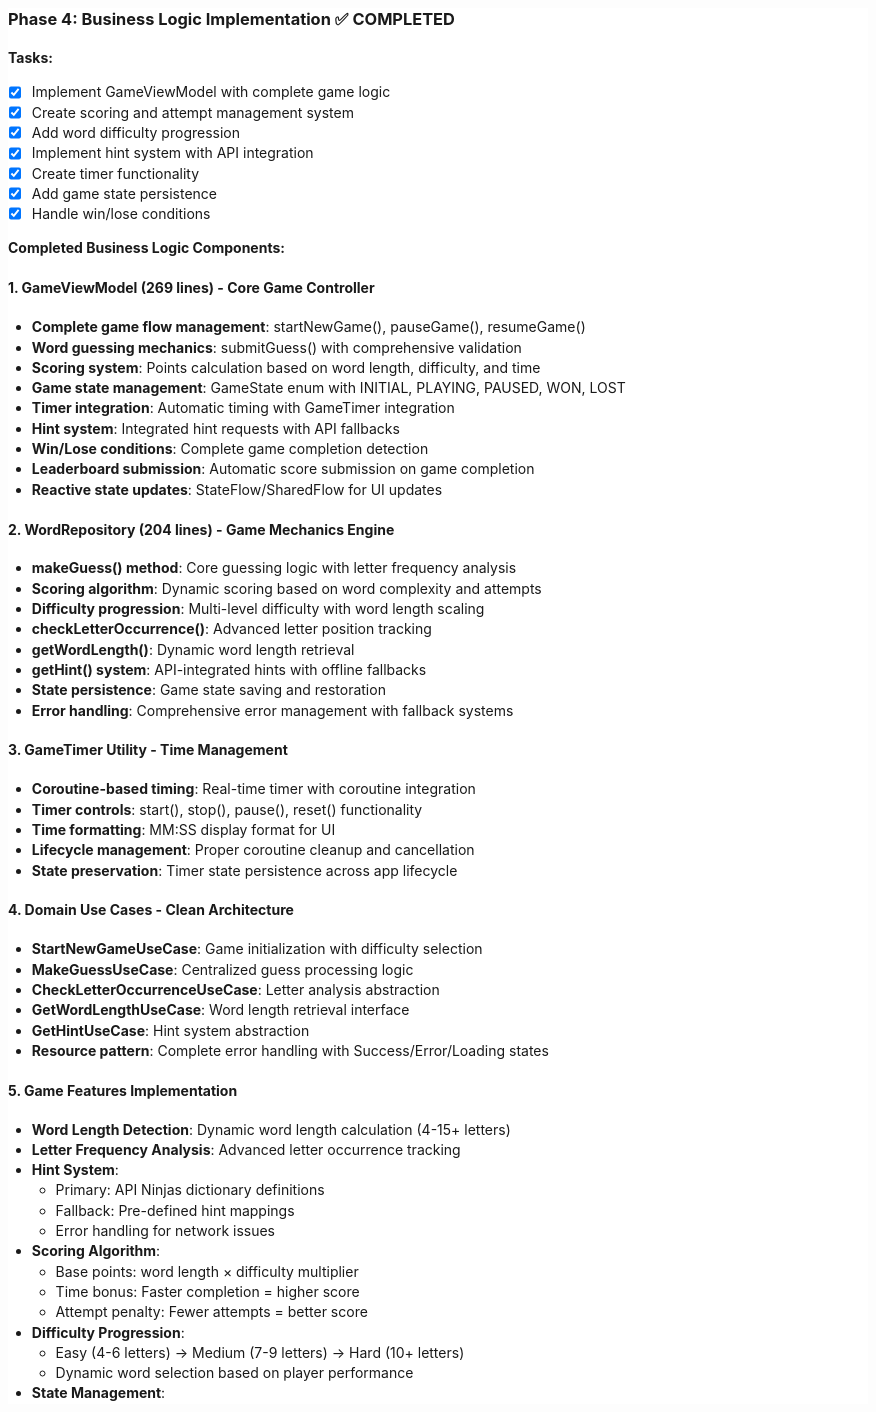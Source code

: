 ### Phase 4: Business Logic Implementation ✅ COMPLETED

**Tasks:**
- [x] Implement GameViewModel with complete game logic
- [x] Create scoring and attempt management system
- [x] Add word difficulty progression
- [x] Implement hint system with API integration
- [x] Create timer functionality
- [x] Add game state persistence
- [x] Handle win/lose conditions

**Completed Business Logic Components:**

#### 1. GameViewModel (269 lines) - Core Game Controller
- **Complete game flow management**: startNewGame(), pauseGame(), resumeGame()
- **Word guessing mechanics**: submitGuess() with comprehensive validation
- **Scoring system**: Points calculation based on word length, difficulty, and time
- **Game state management**: GameState enum with INITIAL, PLAYING, PAUSED, WON, LOST
- **Timer integration**: Automatic timing with GameTimer integration
- **Hint system**: Integrated hint requests with API fallbacks
- **Win/Lose conditions**: Complete game completion detection
- **Leaderboard submission**: Automatic score submission on game completion
- **Reactive state updates**: StateFlow/SharedFlow for UI updates

#### 2. WordRepository (204 lines) - Game Mechanics Engine
- **makeGuess() method**: Core guessing logic with letter frequency analysis
- **Scoring algorithm**: Dynamic scoring based on word complexity and attempts
- **Difficulty progression**: Multi-level difficulty with word length scaling
- **checkLetterOccurrence()**: Advanced letter position tracking
- **getWordLength()**: Dynamic word length retrieval
- **getHint() system**: API-integrated hints with offline fallbacks
- **State persistence**: Game state saving and restoration
- **Error handling**: Comprehensive error management with fallback systems

#### 3. GameTimer Utility - Time Management
- **Coroutine-based timing**: Real-time timer with coroutine integration
- **Timer controls**: start(), stop(), pause(), reset() functionality
- **Time formatting**: MM:SS display format for UI
- **Lifecycle management**: Proper coroutine cleanup and cancellation
- **State preservation**: Timer state persistence across app lifecycle

#### 4. Domain Use Cases - Clean Architecture
- **StartNewGameUseCase**: Game initialization with difficulty selection
- **MakeGuessUseCase**: Centralized guess processing logic
- **CheckLetterOccurrenceUseCase**: Letter analysis abstraction
- **GetWordLengthUseCase**: Word length retrieval interface
- **GetHintUseCase**: Hint system abstraction
- **Resource pattern**: Complete error handling with Success/Error/Loading states

#### 5. Game Features Implementation
- **Word Length Detection**: Dynamic word length calculation (4-15+ letters)
- **Letter Frequency Analysis**: Advanced letter occurrence tracking
- **Hint System**: 
  - Primary: API Ninjas dictionary definitions
  - Fallback: Pre-defined hint mappings
  - Error handling for network issues
- **Scoring Algorithm**:
  - Base points: word length × difficulty multiplier
  - Time bonus: Faster completion = higher score
  - Attempt penalty: Fewer attempts = better score
- **Difficulty Progression**: 
  - Easy (4-6 letters) → Medium (7-9 letters) → Hard (10+ letters)
  - Dynamic word selection based on player performance
- **State Management**: